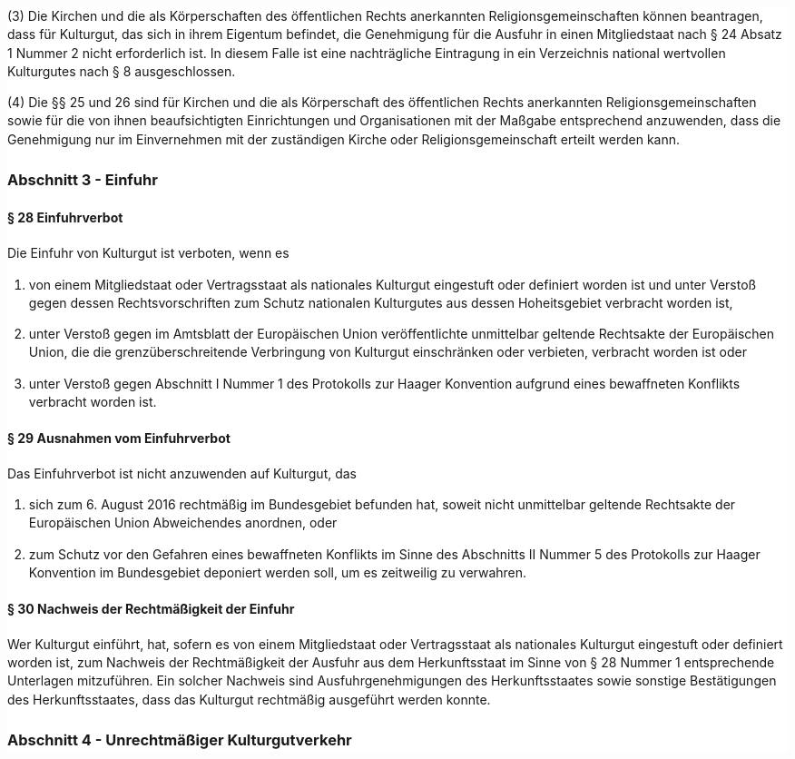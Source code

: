 (3) Die Kirchen und die als Körperschaften des öffentlichen Rechts anerkannten Religionsgemeinschaften können beantragen, dass für Kulturgut, das sich in ihrem Eigentum befindet, die Genehmigung für die Ausfuhr in einen Mitgliedstaat nach § 24 Absatz 1 Nummer 2 nicht erforderlich ist. In diesem Falle ist eine nachträgliche Eintragung in ein Verzeichnis national wertvollen Kulturgutes nach § 8 ausgeschlossen.

(4) Die §§ 25 und 26 sind für Kirchen und die als Körperschaft des öffentlichen Rechts anerkannten Religionsgemeinschaften sowie für die von ihnen beaufsichtigten Einrichtungen und Organisationen mit der Maßgabe entsprechend anzuwenden, dass die Genehmigung nur im Einvernehmen mit der zuständigen Kirche oder Religionsgemeinschaft erteilt werden kann.


### Abschnitt 3 - Einfuhr


#### § 28 Einfuhrverbot

Die Einfuhr von Kulturgut ist verboten, wenn es

1.  von einem Mitgliedstaat oder Vertragsstaat als nationales Kulturgut eingestuft oder definiert worden ist und unter Verstoß gegen dessen Rechtsvorschriften zum Schutz nationalen Kulturgutes aus dessen Hoheitsgebiet verbracht worden ist,


2.  unter Verstoß gegen im Amtsblatt der Europäischen Union veröffentlichte unmittelbar geltende Rechtsakte der Europäischen Union, die die grenzüberschreitende Verbringung von Kulturgut einschränken oder verbieten, verbracht worden ist oder


3.  unter Verstoß gegen Abschnitt I Nummer 1 des Protokolls zur Haager Konvention aufgrund eines bewaffneten Konflikts verbracht worden ist.





#### § 29 Ausnahmen vom Einfuhrverbot

Das Einfuhrverbot ist nicht anzuwenden auf Kulturgut, das

1.  sich zum 6. August 2016 rechtmäßig im Bundesgebiet befunden hat, soweit nicht unmittelbar geltende Rechtsakte der Europäischen Union Abweichendes anordnen, oder


2.  zum Schutz vor den Gefahren eines bewaffneten Konflikts im Sinne des Abschnitts II Nummer 5 des Protokolls zur Haager Konvention im Bundesgebiet deponiert werden soll, um es zeitweilig zu verwahren.





#### § 30 Nachweis der Rechtmäßigkeit der Einfuhr

Wer Kulturgut einführt, hat, sofern es von einem Mitgliedstaat oder Vertragsstaat als nationales Kulturgut eingestuft oder definiert worden ist, zum Nachweis der Rechtmäßigkeit der Ausfuhr aus dem Herkunftsstaat im Sinne von § 28 Nummer 1 entsprechende Unterlagen mitzuführen. Ein solcher Nachweis sind Ausfuhrgenehmigungen des Herkunftsstaates sowie sonstige Bestätigungen des Herkunftsstaates, dass das Kulturgut rechtmäßig ausgeführt werden konnte.


### Abschnitt 4 - Unrechtmäßiger Kulturgutverkehr
